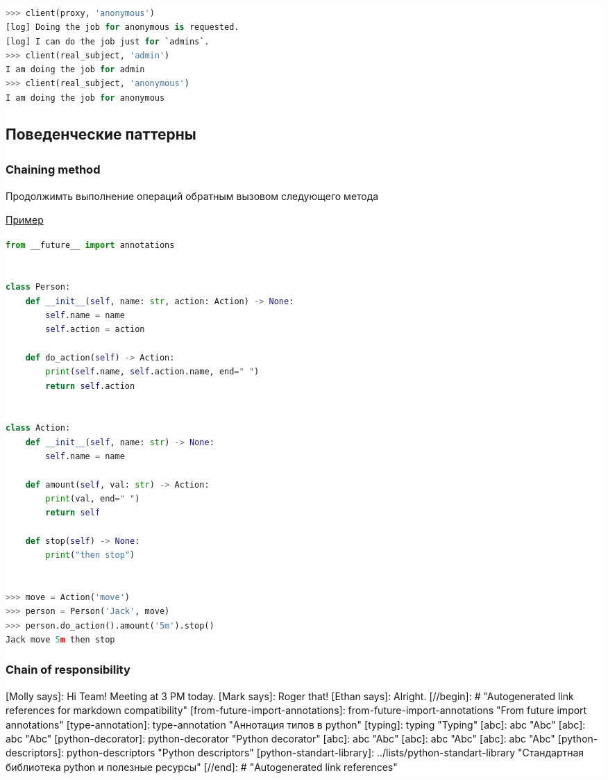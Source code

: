 ```python
>>> client(proxy, 'anonymous')
[log] Doing the job for anonymous is requested.
[log] I can do the job just for `admins`.
>>> client(real_subject, 'admin')
I am doing the job for admin
>>> client(real_subject, 'anonymous')
I am doing the job for anonymous
```

## Поведенческие паттерны

### Chaining method

Продолжимть выполнение операций обратным вызовом следующего метода

[Пример](https://github.com/faif/python-patterns/blob/master/patterns/behavioral/chaining_method.py)

```python
from __future__ import annotations


class Person:
    def __init__(self, name: str, action: Action) -> None:
        self.name = name
        self.action = action

    def do_action(self) -> Action:
        print(self.name, self.action.name, end=" ")
        return self.action


class Action:
    def __init__(self, name: str) -> None:
        self.name = name

    def amount(self, val: str) -> Action:
        print(val, end=" ")
        return self

    def stop(self) -> None:
        print("then stop")


>>> move = Action('move')
>>> person = Person('Jack', move)
>>> person.do_action().amount('5m').stop()
Jack move 5m then stop
```

### Chain of responsibility


[Molly says]: Hi Team! Meeting at 3 PM today.
[Mark says]: Roger that!
[Ethan says]: Alright.
[//begin]: # "Autogenerated link references for markdown compatibility"
[from-future-import-annotations]: from-future-import-annotations "From future import annotations"
[type-annotation]: type-annotation "Аннотация типов в python"
[typing]: typing "Typing"
[abc]: abc "Abc"
[abc]: abc "Abc"
[python-decorator]: python-decorator "Python decorator"
[abc]: abc "Abc"
[abc]: abc "Abc"
[abc]: abc "Abc"
[python-descriptors]: python-descriptors "Python descriptors"
[python-standart-library]: ../lists/python-standart-library "Стандартная библиотека python и полезные ресурсы"
[//end]: # "Autogenerated link references"